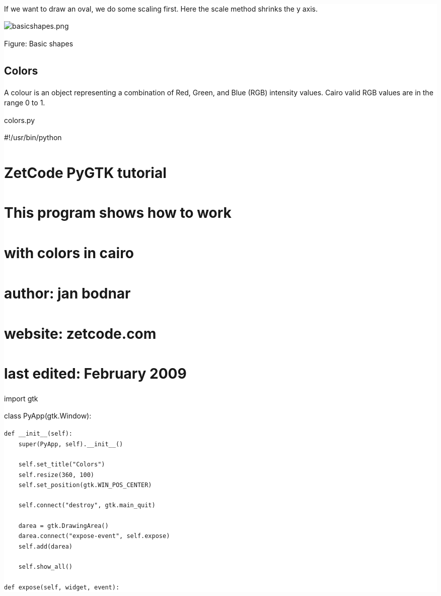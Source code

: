 If we want to draw an oval, we do some scaling first. Here the 
scale method shrinks the y axis.

![basicshapes.png](images/basicshapes.png)

Figure: Basic shapes

## Colors

A colour is an object representing a combination of Red, Green, 
and Blue (RGB) intensity values.
Cairo valid RGB values are in the range 0 to 1. 

colors.py
  
 
#!/usr/bin/python

# ZetCode PyGTK tutorial 
#
# This program shows how to work
# with colors in cairo
#
# author: jan bodnar
# website: zetcode.com 
# last edited: February 2009

import gtk

class PyApp(gtk.Window):

    def __init__(self):
        super(PyApp, self).__init__()
        
        self.set_title("Colors")
        self.resize(360, 100)
        self.set_position(gtk.WIN_POS_CENTER)

        self.connect("destroy", gtk.main_quit)

        darea = gtk.DrawingArea()
        darea.connect("expose-event", self.expose)
        self.add(darea)
        
        self.show_all()
    
    def expose(self, widget, event):
